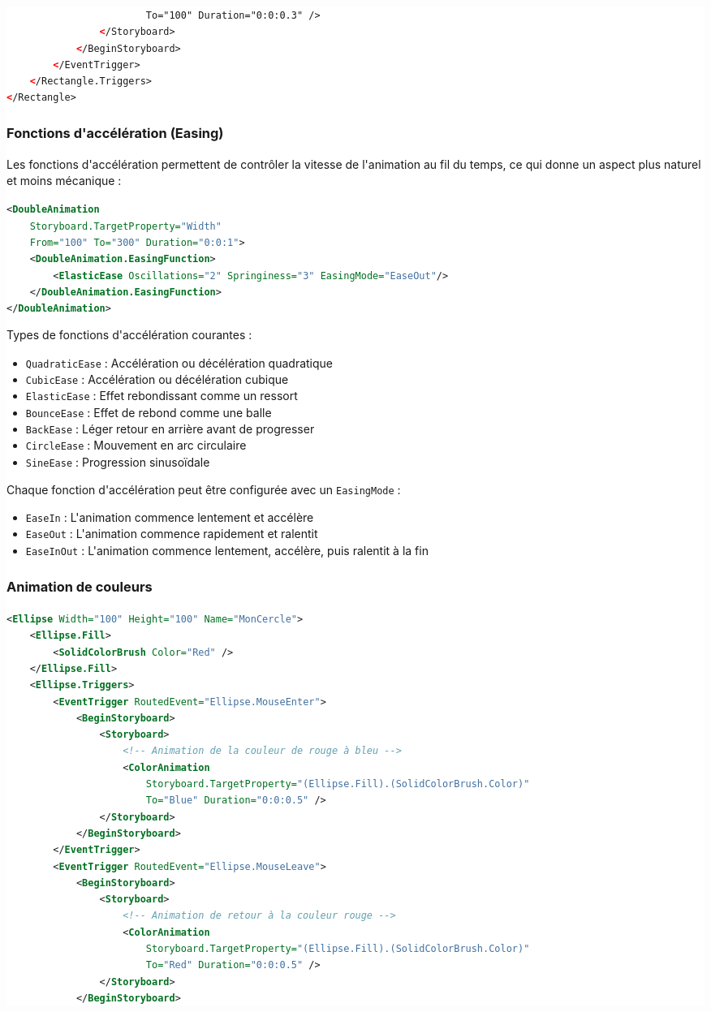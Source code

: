 ```xml
                        To="100" Duration="0:0:0.3" />
                </Storyboard>
            </BeginStoryboard>
        </EventTrigger>
    </Rectangle.Triggers>
</Rectangle>
```


### Fonctions d'accélération (Easing)

Les fonctions d'accélération permettent de contrôler la vitesse de l'animation au fil du temps, ce qui donne un aspect plus naturel et moins mécanique :

```xml
<DoubleAnimation
    Storyboard.TargetProperty="Width"
    From="100" To="300" Duration="0:0:1">
    <DoubleAnimation.EasingFunction>
        <ElasticEase Oscillations="2" Springiness="3" EasingMode="EaseOut"/>
    </DoubleAnimation.EasingFunction>
</DoubleAnimation>
```


Types de fonctions d'accélération courantes :
- `QuadraticEase` : Accélération ou décélération quadratique
- `CubicEase` : Accélération ou décélération cubique
- `ElasticEase` : Effet rebondissant comme un ressort
- `BounceEase` : Effet de rebond comme une balle
- `BackEase` : Léger retour en arrière avant de progresser
- `CircleEase` : Mouvement en arc circulaire
- `SineEase` : Progression sinusoïdale

Chaque fonction d'accélération peut être configurée avec un `EasingMode` :
- `EaseIn` : L'animation commence lentement et accélère
- `EaseOut` : L'animation commence rapidement et ralentit
- `EaseInOut` : L'animation commence lentement, accélère, puis ralentit à la fin

### Animation de couleurs

```xml
<Ellipse Width="100" Height="100" Name="MonCercle">
    <Ellipse.Fill>
        <SolidColorBrush Color="Red" />
    </Ellipse.Fill>
    <Ellipse.Triggers>
        <EventTrigger RoutedEvent="Ellipse.MouseEnter">
            <BeginStoryboard>
                <Storyboard>
                    <!-- Animation de la couleur de rouge à bleu -->
                    <ColorAnimation
                        Storyboard.TargetProperty="(Ellipse.Fill).(SolidColorBrush.Color)"
                        To="Blue" Duration="0:0:0.5" />
                </Storyboard>
            </BeginStoryboard>
        </EventTrigger>
        <EventTrigger RoutedEvent="Ellipse.MouseLeave">
            <BeginStoryboard>
                <Storyboard>
                    <!-- Animation de retour à la couleur rouge -->
                    <ColorAnimation
                        Storyboard.TargetProperty="(Ellipse.Fill).(SolidColorBrush.Color)"
                        To="Red" Duration="0:0:0.5" />
                </Storyboard>
            </BeginStoryboard>
```